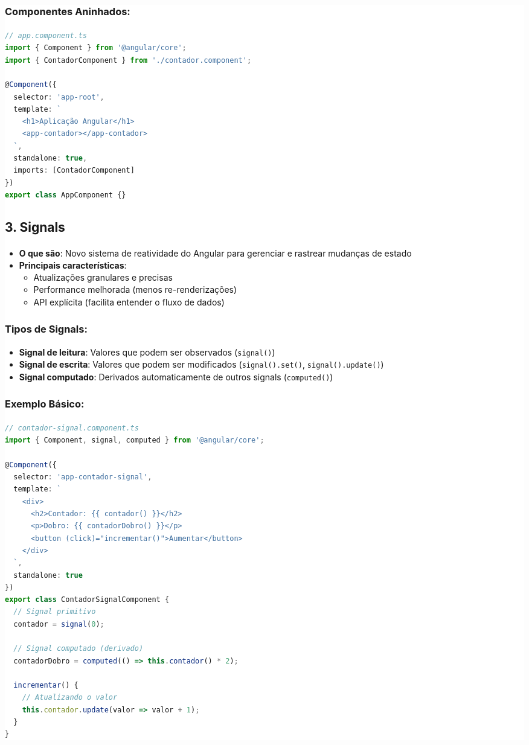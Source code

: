 ### Componentes Aninhados:

```typescript
// app.component.ts
import { Component } from '@angular/core';
import { ContadorComponent } from './contador.component';

@Component({
  selector: 'app-root',
  template: `
    <h1>Aplicação Angular</h1>
    <app-contador></app-contador>
  `,
  standalone: true,
  imports: [ContadorComponent]
})
export class AppComponent {}
```

## 3. Signals

* **O que são**: Novo sistema de reatividade do Angular para gerenciar e rastrear mudanças de estado
* **Principais características**:
  * Atualizações granulares e precisas
  * Performance melhorada (menos re-renderizações)
  * API explícita (facilita entender o fluxo de dados)

### Tipos de Signals:

* **Signal de leitura**: Valores que podem ser observados (`signal()`)
* **Signal de escrita**: Valores que podem ser modificados (`signal().set()`, `signal().update()`)
* **Signal computado**: Derivados automaticamente de outros signals (`computed()`)

### Exemplo Básico:

```typescript
// contador-signal.component.ts
import { Component, signal, computed } from '@angular/core';

@Component({
  selector: 'app-contador-signal',
  template: `
    <div>
      <h2>Contador: {{ contador() }}</h2>
      <p>Dobro: {{ contadorDobro() }}</p>
      <button (click)="incrementar()">Aumentar</button>
    </div>
  `,
  standalone: true
})
export class ContadorSignalComponent {
  // Signal primitivo
  contador = signal(0);
  
  // Signal computado (derivado)
  contadorDobro = computed(() => this.contador() * 2);
  
  incrementar() {
    // Atualizando o valor
    this.contador.update(valor => valor + 1);
  }
}
```
